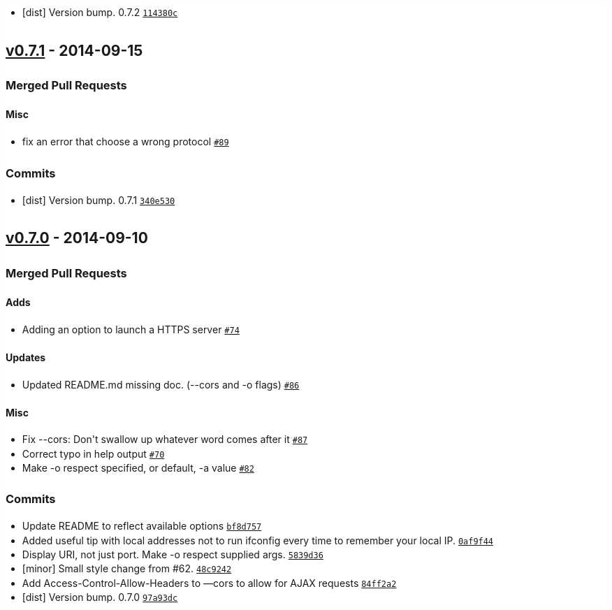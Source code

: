 - [dist] Version bump. 0.7.2 [`114380c`](https://github.com/http-party/http-server/commit/114380ce7802643784ef3c230745ee7917c9ded2)

## [v0.7.1](https://github.com/http-party/http-server/compare/v0.7.0...v0.7.1) - 2014-09-15

### Merged Pull Requests

#### Misc

- fix an error that choose a wrong protocol [`#89`](https://github.com/http-party/http-server/pull/89)

### Commits

- [dist] Version bump. 0.7.1 [`340e530`](https://github.com/http-party/http-server/commit/340e5304a35b858b3ac6f69ea0bfa54979ab3f17)

## [v0.7.0](https://github.com/http-party/http-server/compare/v0.6.1...v0.7.0) - 2014-09-10

### Merged Pull Requests
#### Adds

- Adding an option to launch a HTTPS server [`#74`](https://github.com/http-party/http-server/pull/74)

#### Updates

- Updated README.md missing doc. (--cors and -o flags) [`#86`](https://github.com/http-party/http-server/pull/86)

#### Misc

- Fix --cors: Don't swallow up whatever word comes after it [`#87`](https://github.com/http-party/http-server/pull/87)
- Correct typo in help output [`#70`](https://github.com/http-party/http-server/pull/70)
- Make -o respect specified, or default, -a value [`#82`](https://github.com/http-party/http-server/pull/82)

### Commits

- Update README to reflect available options [`bf8d757`](https://github.com/http-party/http-server/commit/bf8d757908215d718588e78059d622d822b7d3ec)
- Added useful tip with local addresses not to run ifconfig every time to remember your local IP. [`0af9f44`](https://github.com/http-party/http-server/commit/0af9f447d4464f36b1328ebed6fbe1fc3ee19702)
- Display URI, not just port. Make -o respect supplied args. [`5839d36`](https://github.com/http-party/http-server/commit/5839d366fefc8df8ddd60e9cd9611f1384c30844)
- [minor] Small style change from #62. [`48c9242`](https://github.com/http-party/http-server/commit/48c9242ee464fb13547db1c9078c160aa44df64b)
- Add Access-Control-Allow-Headers to —cors to allow for AJAX requests [`84ff2a2`](https://github.com/http-party/http-server/commit/84ff2a2a696870db36139442d6cb64fc86fb4c15)
- [dist] Version bump. 0.7.0 [`97a93dc`](https://github.com/http-party/http-server/commit/97a93dc5fdbef16e0137fd60dfc749311311499c)
